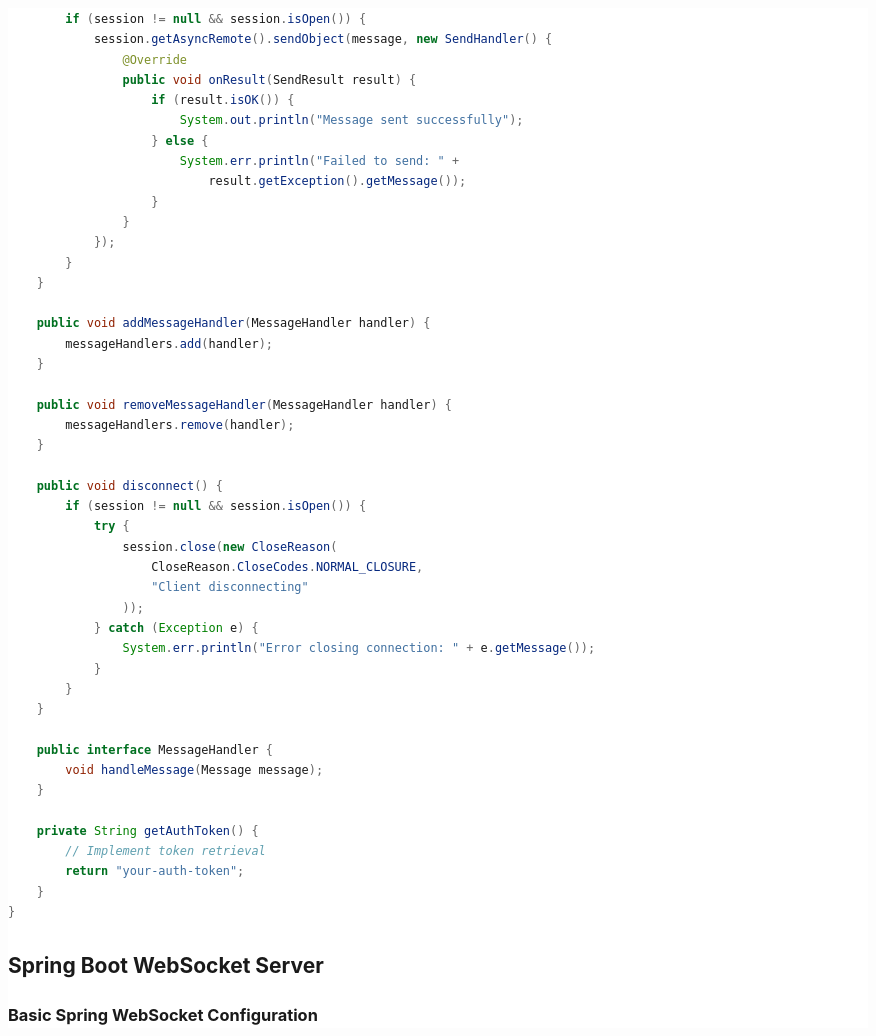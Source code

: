 ```java
        if (session != null && session.isOpen()) {
            session.getAsyncRemote().sendObject(message, new SendHandler() {
                @Override
                public void onResult(SendResult result) {
                    if (result.isOK()) {
                        System.out.println("Message sent successfully");
                    } else {
                        System.err.println("Failed to send: " +
                            result.getException().getMessage());
                    }
                }
            });
        }
    }

    public void addMessageHandler(MessageHandler handler) {
        messageHandlers.add(handler);
    }

    public void removeMessageHandler(MessageHandler handler) {
        messageHandlers.remove(handler);
    }

    public void disconnect() {
        if (session != null && session.isOpen()) {
            try {
                session.close(new CloseReason(
                    CloseReason.CloseCodes.NORMAL_CLOSURE,
                    "Client disconnecting"
                ));
            } catch (Exception e) {
                System.err.println("Error closing connection: " + e.getMessage());
            }
        }
    }

    public interface MessageHandler {
        void handleMessage(Message message);
    }

    private String getAuthToken() {
        // Implement token retrieval
        return "your-auth-token";
    }
}
```

## Spring Boot WebSocket Server

### Basic Spring WebSocket Configuration
